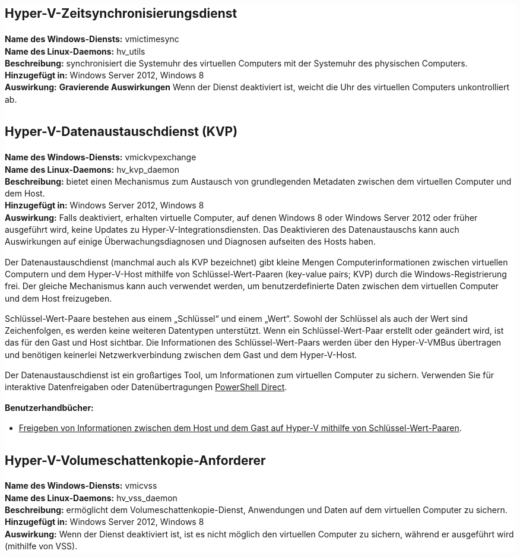 
## <a name="hyper-v-time-synchronization-service"></a>Hyper-V-Zeitsynchronisierungsdienst

**Name des Windows-Diensts:** vmictimesync  
**Name des Linux-Daemons:** hv_utils  
**Beschreibung:** synchronisiert die Systemuhr des virtuellen Computers mit der Systemuhr des physischen Computers.  
**Hinzugefügt in:** Windows Server 2012, Windows 8  
**Auswirkung:** **Gravierende Auswirkungen** Wenn der Dienst deaktiviert ist, weicht die Uhr des virtuellen Computers unkontrolliert ab.  


## <a name="hyper-v-data-exchange-service-kvp"></a>Hyper-V-Datenaustauschdienst (KVP)

**Name des Windows-Diensts:** vmickvpexchange  
**Name des Linux-Daemons:** hv_kvp_daemon  
**Beschreibung:** bietet einen Mechanismus zum Austausch von grundlegenden Metadaten zwischen dem virtuellen Computer und dem Host.  
**Hinzugefügt in:** Windows Server 2012, Windows 8  
**Auswirkung:** Falls deaktiviert, erhalten virtuelle Computer, auf denen Windows 8 oder Windows Server 2012 oder früher ausgeführt wird, keine Updates zu Hyper-V-Integrationsdiensten.  Das Deaktivieren des Datenaustauschs kann auch Auswirkungen auf einige Überwachungsdiagnosen und Diagnosen aufseiten des Hosts haben.  

Der Datenaustauschdienst (manchmal auch als KVP bezeichnet) gibt kleine Mengen Computerinformationen zwischen virtuellen Computern und dem Hyper-V-Host mithilfe von Schlüssel-Wert-Paaren (key-value pairs; KVP) durch die Windows-Registrierung frei.  Der gleiche Mechanismus kann auch verwendet werden, um benutzerdefinierte Daten zwischen dem virtuellen Computer und dem Host freizugeben.

Schlüssel-Wert-Paare bestehen aus einem „Schlüssel“ und einem „Wert“. Sowohl der Schlüssel als auch der Wert sind Zeichenfolgen, es werden keine weiteren Datentypen unterstützt. Wenn ein Schlüssel-Wert-Paar erstellt oder geändert wird, ist das für den Gast und Host sichtbar. Die Informationen des Schlüssel-Wert-Paars werden über den Hyper-V-VMBus übertragen und benötigen keinerlei Netzwerkverbindung zwischen dem Gast und dem Hyper-V-Host. 

Der Datenaustauschdienst ist ein großartiges Tool, um Informationen zum virtuellen Computer zu sichern. Verwenden Sie für interaktive Datenfreigaben oder Datenübertragungen [PowerShell Direct](#hyper-v-powershell-direct-service). 


**Benutzerhandbücher:**  
* [Freigeben von Informationen zwischen dem Host und dem Gast auf Hyper-V mithilfe von Schlüssel-Wert-Paaren](https://docs.microsoft.com/previous-versions/windows/it-pro/windows-server-2012-R2-and-2012/dn798287(v=ws.11)).  


## <a name="hyper-v-volume-shadow-copy-requestor"></a>Hyper-V-Volumeschattenkopie-Anforderer

**Name des Windows-Diensts:** vmicvss  
**Name des Linux-Daemons:** hv_vss_daemon  
**Beschreibung:** ermöglicht dem Volumeschattenkopie-Dienst, Anwendungen und Daten auf dem virtuellen Computer zu sichern.  
**Hinzugefügt in:** Windows Server 2012, Windows 8  
**Auswirkung:** Wenn der Dienst deaktiviert ist, ist es nicht möglich den virtuellen Computer zu sichern, während er ausgeführt wird (mithilfe von VSS).  
